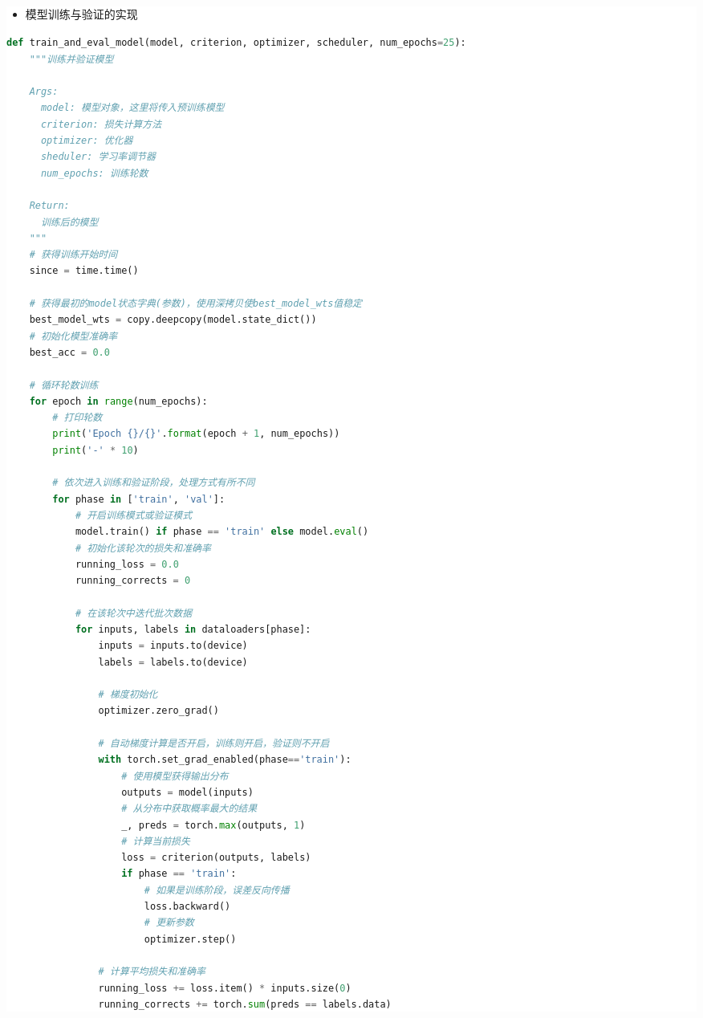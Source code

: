 
* 模型训练与验证的实现

```python
def train_and_eval_model(model, criterion, optimizer, scheduler, num_epochs=25):
    """训练并验证模型
 
    Args:
      model: 模型对象，这里将传入预训练模型
      criterion: 损失计算方法
      optimizer: 优化器
      sheduler: 学习率调节器
      num_epochs: 训练轮数
 
    Return: 
      训练后的模型
    """
    # 获得训练开始时间
    since = time.time()

    # 获得最初的model状态字典(参数)，使用深拷贝使best_model_wts值稳定
    best_model_wts = copy.deepcopy(model.state_dict())
    # 初始化模型准确率
    best_acc = 0.0

    # 循环轮数训练
    for epoch in range(num_epochs):
        # 打印轮数
        print('Epoch {}/{}'.format(epoch + 1, num_epochs))
        print('-' * 10)

        # 依次进入训练和验证阶段，处理方式有所不同
        for phase in ['train', 'val']:
            # 开启训练模式或验证模式
            model.train() if phase == 'train' else model.eval()
            # 初始化该轮次的损失和准确率
            running_loss = 0.0
            running_corrects = 0

            # 在该轮次中迭代批次数据
            for inputs, labels in dataloaders[phase]:
                inputs = inputs.to(device)
                labels = labels.to(device)

                # 梯度初始化
                optimizer.zero_grad()

                # 自动梯度计算是否开启，训练则开启，验证则不开启
                with torch.set_grad_enabled(phase=='train'):
                    # 使用模型获得输出分布
                    outputs = model(inputs)
                    # 从分布中获取概率最大的结果
                    _, preds = torch.max(outputs, 1)
                    # 计算当前损失
                    loss = criterion(outputs, labels)
                    if phase == 'train':
                        # 如果是训练阶段，误差反向传播
                        loss.backward()
                        # 更新参数
                        optimizer.step()

                # 计算平均损失和准确率
                running_loss += loss.item() * inputs.size(0)
                running_corrects += torch.sum(preds == labels.data)

```